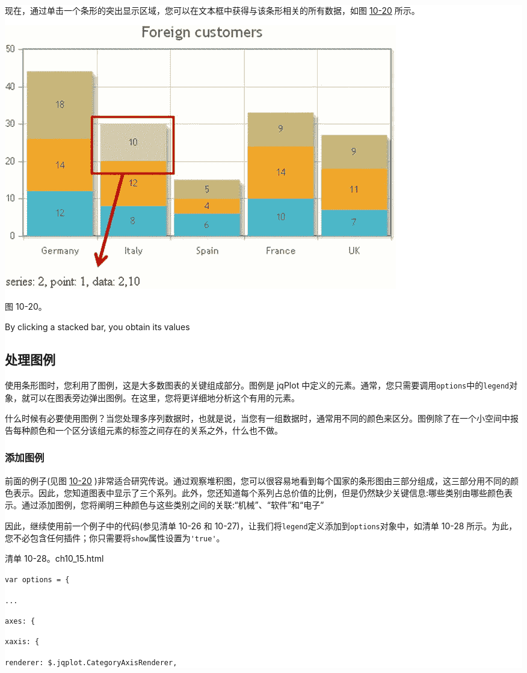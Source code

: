 现在，通过单击一个条形的突出显示区域，您可以在文本框中获得与该条形相关的所有数据，如图 [10-20](#Fig20) 所示。

![A978-1-4302-6290-9_10_Fig20_HTML.jpg](img/A978-1-4302-6290-9_10_Fig20_HTML.jpg)

图 10-20。

By clicking a stacked bar, you obtain its values

## 处理图例

使用条形图时，您利用了图例，这是大多数图表的关键组成部分。图例是 jqPlot 中定义的元素。通常，您只需要调用`options`中的`legend`对象，就可以在图表旁边弹出图例。在这里，您将更详细地分析这个有用的元素。

什么时候有必要使用图例？当您处理多序列数据时，也就是说，当您有一组数据时，通常用不同的颜色来区分。图例除了在一个小空间中报告每种颜色和一个区分该组元素的标签之间存在的关系之外，什么也不做。

### 添加图例

前面的例子(见图 [10-20](#Fig20) )非常适合研究传说。通过观察堆积图，您可以很容易地看到每个国家的条形图由三部分组成，这三部分用不同的颜色表示。因此，您知道图表中显示了三个系列。此外，您还知道每个系列占总价值的比例，但是仍然缺少关键信息:哪些类别由哪些颜色表示。通过添加图例，您将阐明三种颜色与这些类别之间的关联:“机械”、“软件”和“电子”

因此，继续使用前一个例子中的代码(参见清单 10-26 和 10-27)，让我们将`legend`定义添加到`options`对象中，如清单 10-28 所示。为此，您不必包含任何插件；你只需要将`show`属性设置为`'true'`。

清单 10-28。ch10_15.html

`var options = {`

`...`

`axes: {`

`xaxis: {`

`renderer: $.jqplot.CategoryAxisRenderer,`
